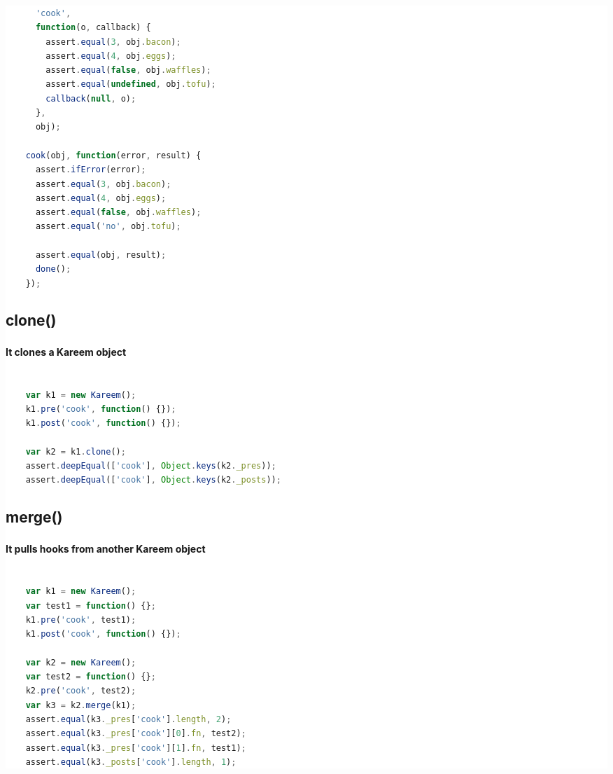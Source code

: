 ```javascript
      'cook',
      function(o, callback) {
        assert.equal(3, obj.bacon);
        assert.equal(4, obj.eggs);
        assert.equal(false, obj.waffles);
        assert.equal(undefined, obj.tofu);
        callback(null, o);
      },
      obj);

    cook(obj, function(error, result) {
      assert.ifError(error);
      assert.equal(3, obj.bacon);
      assert.equal(4, obj.eggs);
      assert.equal(false, obj.waffles);
      assert.equal('no', obj.tofu);

      assert.equal(obj, result);
      done();
    });

```

## clone()

#### It clones a Kareem object

```javascript

    var k1 = new Kareem();
    k1.pre('cook', function() {});
    k1.post('cook', function() {});

    var k2 = k1.clone();
    assert.deepEqual(['cook'], Object.keys(k2._pres));
    assert.deepEqual(['cook'], Object.keys(k2._posts));

```

## merge()

#### It pulls hooks from another Kareem object

```javascript

    var k1 = new Kareem();
    var test1 = function() {};
    k1.pre('cook', test1);
    k1.post('cook', function() {});

    var k2 = new Kareem();
    var test2 = function() {};
    k2.pre('cook', test2);
    var k3 = k2.merge(k1);
    assert.equal(k3._pres['cook'].length, 2);
    assert.equal(k3._pres['cook'][0].fn, test2);
    assert.equal(k3._pres['cook'][1].fn, test1);
    assert.equal(k3._posts['cook'].length, 1);

```
